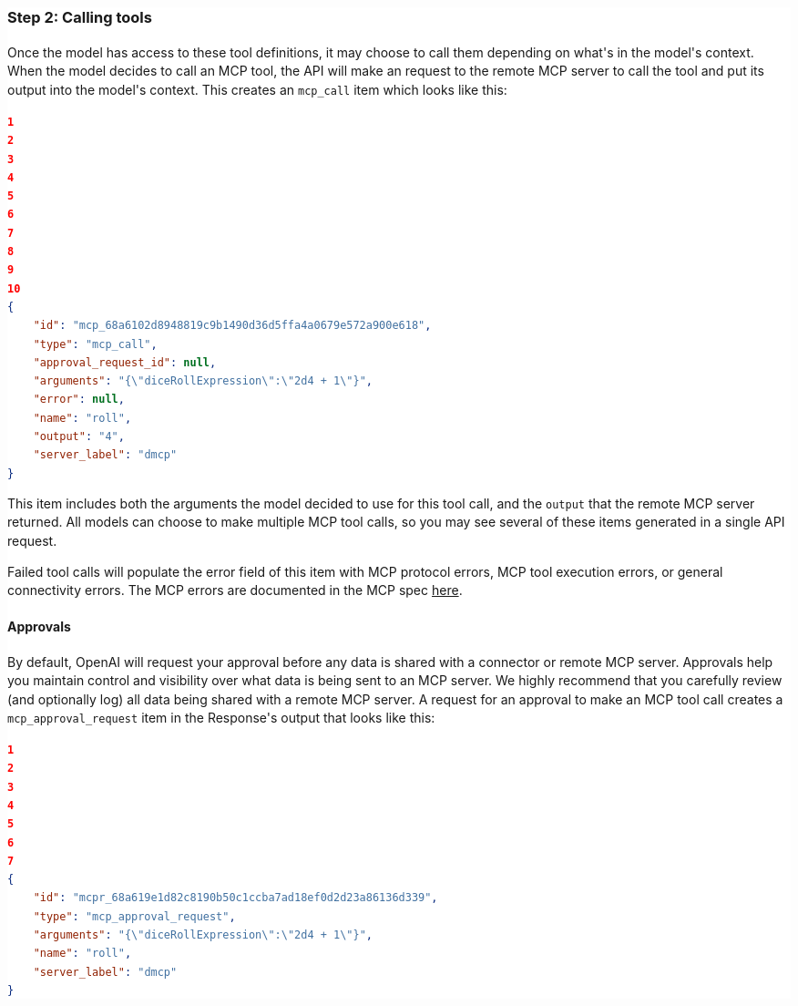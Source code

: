 ### Step 2: Calling tools

Once the model has access to these tool definitions, it may choose to call them depending on what's in the model's context. When the model decides to call an MCP tool, the API will make an request to the remote MCP server to call the tool and put its output into the model's context. This creates an `mcp_call` item which looks like this:

```json
1
2
3
4
5
6
7
8
9
10
{
    "id": "mcp_68a6102d8948819c9b1490d36d5ffa4a0679e572a900e618",
    "type": "mcp_call",
    "approval_request_id": null,
    "arguments": "{\"diceRollExpression\":\"2d4 + 1\"}",
    "error": null,
    "name": "roll",
    "output": "4",
    "server_label": "dmcp"
}
```

This item includes both the arguments the model decided to use for this tool call, and the `output` that the remote MCP server returned. All models can choose to make multiple MCP tool calls, so you may see several of these items generated in a single API request.

Failed tool calls will populate the error field of this item with MCP protocol errors, MCP tool execution errors, or general connectivity errors. The MCP errors are documented in the MCP spec [here](https://modelcontextprotocol.io/specification/2025-03-26/server/tools#error-handling).

#### Approvals

By default, OpenAI will request your approval before any data is shared with a connector or remote MCP server. Approvals help you maintain control and visibility over what data is being sent to an MCP server. We highly recommend that you carefully review (and optionally log) all data being shared with a remote MCP server. A request for an approval to make an MCP tool call creates a `mcp_approval_request` item in the Response's output that looks like this:

```json
1
2
3
4
5
6
7
{
    "id": "mcpr_68a619e1d82c8190b50c1ccba7ad18ef0d2d23a86136d339",
    "type": "mcp_approval_request",
    "arguments": "{\"diceRollExpression\":\"2d4 + 1\"}",
    "name": "roll",
    "server_label": "dmcp"
}
```
